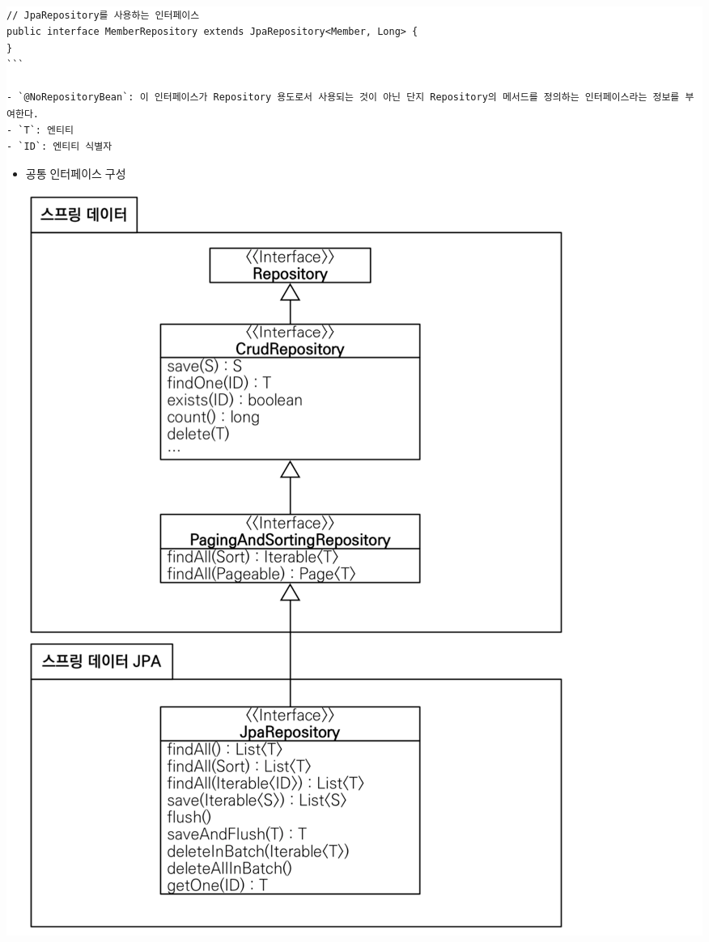     // JpaRepository를 사용하는 인터페이스
    public interface MemberRepository extends JpaRepository<Member, Long> {
    }
    ```
    
    - `@NoRepositoryBean`: 이 인터페이스가 Repository 용도로서 사용되는 것이 아닌 단지 Repository의 메서드를 정의하는 인터페이스라는 정보를 부여한다.
    - `T`: 엔티티
    - `ID`: 엔티티 식별자
- 공통 인터페이스 구성
    
    ![Untitled](./images/_12/Untitled%202.png)
    